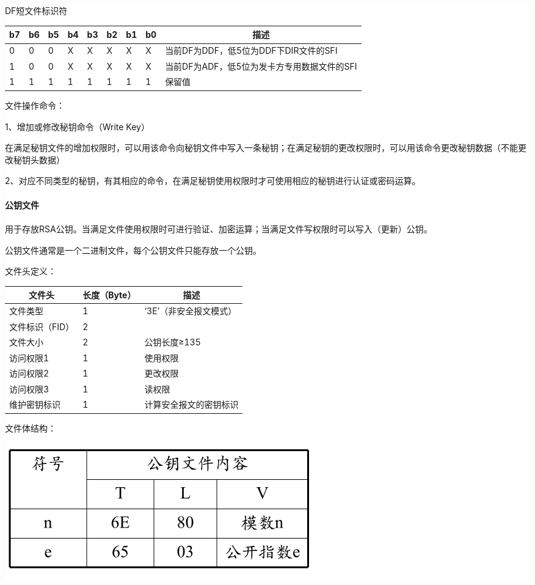 DF短文件标识符

| b7   | b6   | b5   | b4   | b3   | b2   | b1   | b0   | 描述                                        |
| ---- | ---- | ---- | ---- | ---- | ---- | ---- | ---- | ------------------------------------------- |
| 0    | 0    | 0    | X    | X    | X    | X    | X    | 当前DF为DDF，低5位为DDF下DIR文件的SFI       |
| 1    | 0    | 0    | X    | X    | X    | X    | X    | 当前DF为ADF，低5位为发卡方专用数据文件的SFI |
| 1    | 1    | 1    | 1    | 1    | 1    | 1    | 1    | 保留值                  |

文件操作命令：

1、增加或修改秘钥命令（Write Key）

在满足秘钥文件的增加权限时，可以用该命令向秘钥文件中写入一条秘钥；在满足秘钥的更改权限时，可以用该命令更改秘钥数据（不能更改秘钥头数据）

2、对应不同类型的秘钥，有其相应的命令，在满足秘钥使用权限时才可使用相应的秘钥进行认证或密码运算。


####  公钥文件

用于存放RSA公钥。当满足文件使用权限时可进行验证、加密运算；当满足文件写权限时可以写入（更新）公钥。

公钥文件通常是一个二进制文件，每个公钥文件只能存放一个公钥。

文件头定义：

| 文件头          | 长度（Byte） | 描述                   |
| --------------- | ------------ | ---------------------- |
| 文件类型        | 1            | ‘3E’（非安全报文模式） |
| 文件标识（FID） | 2            |                        |
| 文件大小        | 2            | 公钥长度≥135           |
| 访问权限1       | 1            | 使用权限               |
| 访问权限2       | 1            | 更改权限               |
| 访问权限3       | 1            | 读权限                 |
| 维护密钥标识    | 1            | 计算安全报文的密钥标识 |

文件体结构：

<img src="UICC/image-20210919013210688.png" alt="image-20210919013210688" style="zoom:50%;" />
